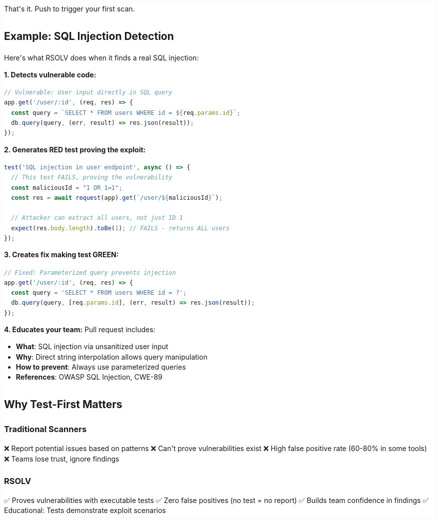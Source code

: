 
That's it. Push to trigger your first scan.

## Example: SQL Injection Detection

Here's what RSOLV does when it finds a real SQL injection:

**1. Detects vulnerable code:**
```javascript
// Vulnerable: User input directly in SQL query
app.get('/user/:id', (req, res) => {
  const query = `SELECT * FROM users WHERE id = ${req.params.id}`;
  db.query(query, (err, result) => res.json(result));
});
```

**2. Generates RED test proving the exploit:**
```javascript
test('SQL injection in user endpoint', async () => {
  // This test FAILS, proving the vulnerability
  const maliciousId = "1 OR 1=1";
  const res = await request(app).get(`/user/${maliciousId}`);

  // Attacker can extract all users, not just ID 1
  expect(res.body.length).toBe(1); // FAILS - returns ALL users
});
```

**3. Creates fix making test GREEN:**
```javascript
// Fixed: Parameterized query prevents injection
app.get('/user/:id', (req, res) => {
  const query = 'SELECT * FROM users WHERE id = ?';
  db.query(query, [req.params.id], (err, result) => res.json(result));
});
```

**4. Educates your team:**
Pull request includes:
- **What**: SQL injection via unsanitized user input
- **Why**: Direct string interpolation allows query manipulation
- **How to prevent**: Always use parameterized queries
- **References**: OWASP SQL Injection, CWE-89

## Why Test-First Matters

### Traditional Scanners
❌ Report potential issues based on patterns
❌ Can't prove vulnerabilities exist
❌ High false positive rate (60-80% in some tools)
❌ Teams lose trust, ignore findings

### RSOLV
✅ Proves vulnerabilities with executable tests
✅ Zero false positives (no test = no report)
✅ Builds team confidence in findings
✅ Educational: Tests demonstrate exploit scenarios
